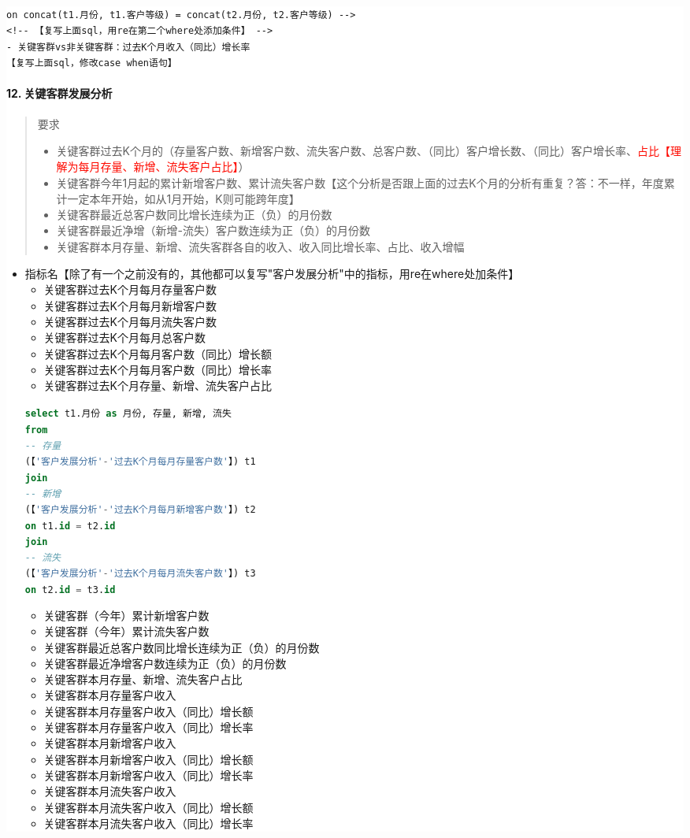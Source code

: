     on concat(t1.月份, t1.客户等级) = concat(t2.月份, t2.客户等级) -->
    <!-- 【复写上面sql，用re在第二个where处添加条件】 -->
    - 关键客群vs非关键客群：过去K个月收入（同比）增长率
    【复写上面sql，修改case when语句】


#### 12. 关键客群发展分析
> 要求
>
> - 关键客群过去K个月的（存量客户数、新增客户数、流失客户数、总客户数、（同比）客户增长数、（同比）客户增长率、<font color=ferrari>占比【理解为每月存量、新增、流失客户占比】</font>）
> - 关键客群今年1月起的累计新增客户数、累计流失客户数【这个分析是否跟上面的过去K个月的分析有重复？答：不一样，年度累计一定本年开始，如从1月开始，K则可能跨年度】
> - 关键客群最近总客户数同比增长连续为正（负）的月份数
> - 关键客群最近净增（新增-流失）客户数连续为正（负）的月份数
> - 关键客群本月存量、新增、流失客群各自的收入、收入同比增长率、占比、收入增幅

- 指标名【除了有一个之前没有的，其他都可以复写"客户发展分析"中的指标，用re在where处加条件】
    - 关键客群过去K个月每月存量客户数
    - 关键客群过去K个月每月新增客户数
    - 关键客群过去K个月每月流失客户数
    - 关键客群过去K个月每月总客户数
    - 关键客群过去K个月每月客户数（同比）增长额
    - 关键客群过去K个月每月客户数（同比）增长率
    - 关键客群过去K个月存量、新增、流失客户占比
    ```sql
    select t1.月份 as 月份, 存量, 新增, 流失
    from
    -- 存量
    (【'客户发展分析'-'过去K个月每月存量客户数'】) t1
    join
    -- 新增
    (【'客户发展分析'-'过去K个月每月新增客户数'】) t2
    on t1.id = t2.id
    join
    -- 流失
    (【'客户发展分析'-'过去K个月每月流失客户数'】) t3
    on t2.id = t3.id
    ```
    - 关键客群（今年）累计新增客户数
    - 关键客群（今年）累计流失客户数
    - 关键客群最近总客户数同比增长连续为正（负）的月份数
    - 关键客群最近净增客户数连续为正（负）的月份数
    - 关键客群本月存量、新增、流失客户占比
    - 关键客群本月存量客户收入
    - 关键客群本月存量客户收入（同比）增长额
    - 关键客群本月存量客户收入（同比）增长率
    - 关键客群本月新增客户收入
    - 关键客群本月新增客户收入（同比）增长额
    - 关键客群本月新增客户收入（同比）增长率
    - 关键客群本月流失客户收入
    - 关键客群本月流失客户收入（同比）增长额
    - 关键客群本月流失客户收入（同比）增长率
